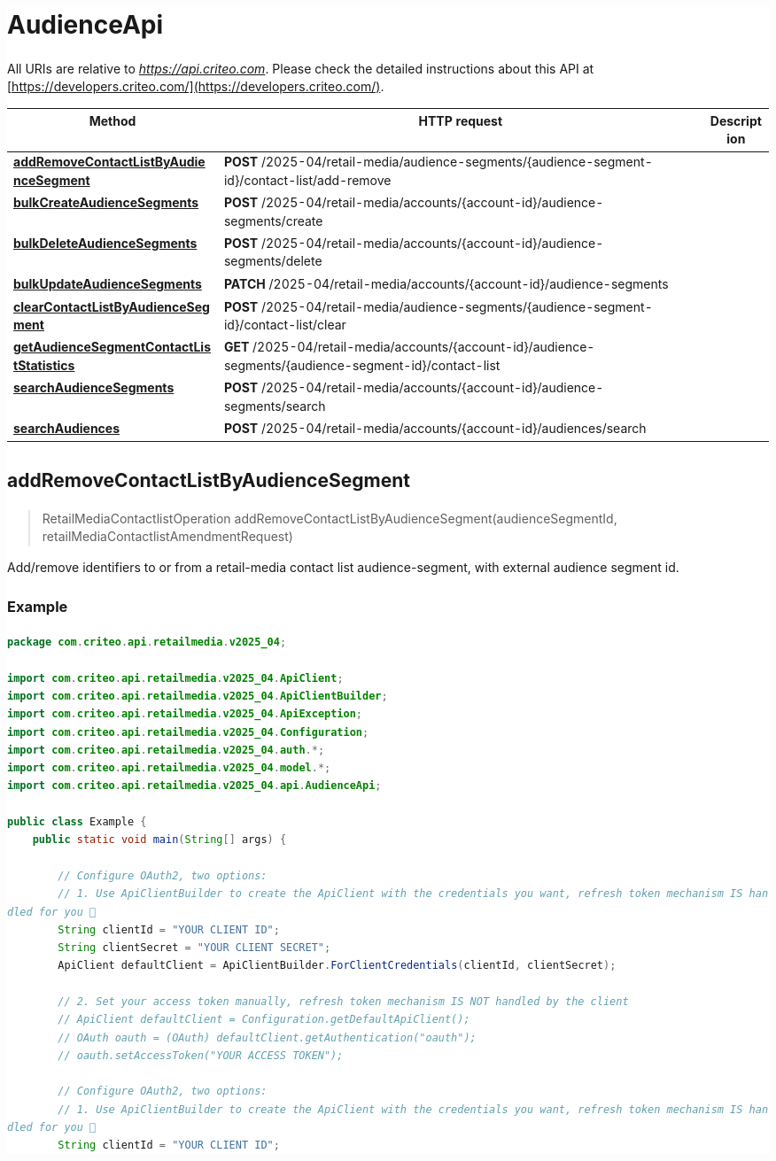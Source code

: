 # AudienceApi

All URIs are relative to *https://api.criteo.com*. Please check the detailed instructions about this API at [https://developers.criteo.com/](https://developers.criteo.com/).

| Method | HTTP request | Description |
|------------- | ------------- | -------------|
| [**addRemoveContactListByAudienceSegment**](AudienceApi.md#addRemoveContactListByAudienceSegment) | **POST** /2025-04/retail-media/audience-segments/{audience-segment-id}/contact-list/add-remove |  |
| [**bulkCreateAudienceSegments**](AudienceApi.md#bulkCreateAudienceSegments) | **POST** /2025-04/retail-media/accounts/{account-id}/audience-segments/create |  |
| [**bulkDeleteAudienceSegments**](AudienceApi.md#bulkDeleteAudienceSegments) | **POST** /2025-04/retail-media/accounts/{account-id}/audience-segments/delete |  |
| [**bulkUpdateAudienceSegments**](AudienceApi.md#bulkUpdateAudienceSegments) | **PATCH** /2025-04/retail-media/accounts/{account-id}/audience-segments |  |
| [**clearContactListByAudienceSegment**](AudienceApi.md#clearContactListByAudienceSegment) | **POST** /2025-04/retail-media/audience-segments/{audience-segment-id}/contact-list/clear |  |
| [**getAudienceSegmentContactListStatistics**](AudienceApi.md#getAudienceSegmentContactListStatistics) | **GET** /2025-04/retail-media/accounts/{account-id}/audience-segments/{audience-segment-id}/contact-list |  |
| [**searchAudienceSegments**](AudienceApi.md#searchAudienceSegments) | **POST** /2025-04/retail-media/accounts/{account-id}/audience-segments/search |  |
| [**searchAudiences**](AudienceApi.md#searchAudiences) | **POST** /2025-04/retail-media/accounts/{account-id}/audiences/search |  |



## addRemoveContactListByAudienceSegment

> RetailMediaContactlistOperation addRemoveContactListByAudienceSegment(audienceSegmentId, retailMediaContactlistAmendmentRequest)



Add/remove identifiers to or from a retail-media contact list audience-segment, with external audience segment id.

### Example

```java
package com.criteo.api.retailmedia.v2025_04;

import com.criteo.api.retailmedia.v2025_04.ApiClient;
import com.criteo.api.retailmedia.v2025_04.ApiClientBuilder;
import com.criteo.api.retailmedia.v2025_04.ApiException;
import com.criteo.api.retailmedia.v2025_04.Configuration;
import com.criteo.api.retailmedia.v2025_04.auth.*;
import com.criteo.api.retailmedia.v2025_04.model.*;
import com.criteo.api.retailmedia.v2025_04.api.AudienceApi;

public class Example {
    public static void main(String[] args) {

        // Configure OAuth2, two options:
        // 1. Use ApiClientBuilder to create the ApiClient with the credentials you want, refresh token mechanism IS handled for you 💚
        String clientId = "YOUR CLIENT ID";
        String clientSecret = "YOUR CLIENT SECRET";
        ApiClient defaultClient = ApiClientBuilder.ForClientCredentials(clientId, clientSecret);
        
        // 2. Set your access token manually, refresh token mechanism IS NOT handled by the client
        // ApiClient defaultClient = Configuration.getDefaultApiClient();
        // OAuth oauth = (OAuth) defaultClient.getAuthentication("oauth");
        // oauth.setAccessToken("YOUR ACCESS TOKEN");

        // Configure OAuth2, two options:
        // 1. Use ApiClientBuilder to create the ApiClient with the credentials you want, refresh token mechanism IS handled for you 💚
        String clientId = "YOUR CLIENT ID";
```